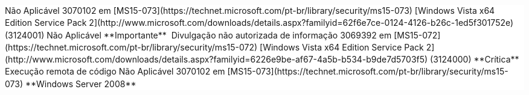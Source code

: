 </td>
<td style="border:1px solid black;" colspan="2">
Não Aplicável

</td>
<td style="border:1px solid black;">
3070102 em [MS15-073](https://technet.microsoft.com/pt-br/library/security/ms15-073)

</td>
</tr>
<tr>
<td style="border:1px solid black;">
[Windows Vista x64 Edition Service Pack 2](http://www.microsoft.com/downloads/details.aspx?familyid=62f6e7ce-0124-4126-b26c-1ed5f301752e)  
(3124001)

</td>
<td style="border:1px solid black;">
Não Aplicável

</td>
<td style="border:1px solid black;" colspan="2">
**Importante**   
Divulgação não autorizada de informação

</td>
<td style="border:1px solid black;">
3069392 em [MS15-072](https://technet.microsoft.com/pt-br/library/security/ms15-072)

</td>
</tr>
<tr>
<td style="border:1px solid black;">
[Windows Vista x64 Edition Service Pack 2](http://www.microsoft.com/downloads/details.aspx?familyid=6226e9be-af67-4a5b-b534-b9de7d5703f5)  
(3124000)

</td>
<td style="border:1px solid black;">
**Crítica**  
Execução remota de código

</td>
<td style="border:1px solid black;" colspan="2">
Não Aplicável

</td>
<td style="border:1px solid black;">
3070102 em [MS15-073](https://technet.microsoft.com/pt-br/library/security/ms15-073)

</td>
</tr>
<tr>
<td style="border:1px solid black;" colspan="5">
**Windows Server 2008**
